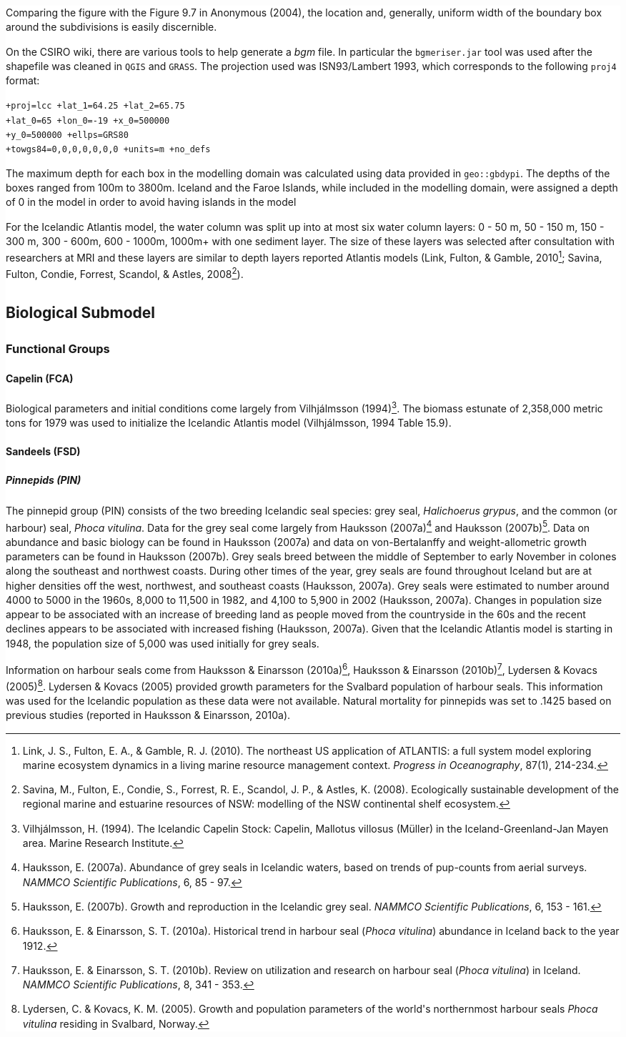 Comparing the figure with the Figure 9.7 in Anonymous (2004), the location and, generally, uniform width of the boundary box around the subdivisions is easily discernible. 

On the CSIRO wiki, there are various tools to help generate a *bgm* file. In particular the `bgmeriser.jar` tool was used after the shapefile was cleaned in `QGIS` and `GRASS`. The projection used was ISN93/Lambert 1993, which corresponds to the following `proj4` format:   
    
    +proj=lcc +lat_1=64.25 +lat_2=65.75
    +lat_0=65 +lon_0=-19 +x_0=500000 
    +y_0=500000 +ellps=GRS80
    +towgs84=0,0,0,0,0,0,0 +units=m +no_defs 

 The maximum depth for each box in the modelling domain was calculated using data  provided in `geo::gbdypi`. The depths of the boxes ranged from 100m to 3800m. Iceland and the Faroe Islands, while included in the modelling domain, were assigned a depth of 0 in the model in order to avoid having islands in the model
 
 For the Icelandic Atlantis model, the water column was split up into at most six water column layers: 0 - 50 m, 50 - 150 m, 150 - 300 m, 300 - 600m, 600 - 1000m, 1000m+ with one sediment layer. The size of these layers was selected after consultation with researchers at MRI and these layers are similar to depth layers reported Atlantis models (Link, Fulton, & Gamble, 2010[^8]; Savina, Fulton, Condie, Forrest, Scandol, & Astles, 2008[^9]).


## Biological Submodel

### Functional Groups

#### Capelin (FCA)
Biological parameters and initial conditions come largely from Vilhjálmsson (1994)[^vilhjalmsson1994icelandic]. The biomass estunate of 2,358,000 metric tons for 1979 was used to initialize the Icelandic Atlantis model (Vilhjálmsson, 1994 Table 15.9).

#### Sandeels (FSD)

##### Pinnepids (PIN)
The pinnepid group (PIN) consists of the two breeding Icelandic seal species: grey seal, *Halichoerus grypus*, and the common (or harbour) seal, *Phoca vitulina*. Data for the grey seal come largely from Hauksson (2007a)[^10] and Hauksson (2007b)[^11]. Data on abundance and basic biology can be found in Hauksson (2007a) and data on von-Bertalanffy and weight-allometric growth parameters can be found in Hauksson (2007b). Grey seals breed between the middle of September to early November in colones along the southeast and northwest coasts. During other times of the year, grey seals are found throughout Iceland but are at higher densities off the west, northwest, and southeast coasts (Hauksson, 2007a). Grey seals were estimated to number around 4000 to 5000 in the 1960s, 8,000 to 11,500 in 1982, and 4,100 to 5,900 in 2002 (Hauksson, 2007a). Changes in population size appear to be associated with an increase of breeding land as people moved from the countryside in the 60s and the recent declines appears to be associated with increased fishing (Hauksson, 2007a). Given that the Icelandic Atlantis model is starting in 1948, the population size of 5,000 was used initially for grey seals.    

Information on harbour seals come from Hauksson & Einarsson (2010a)[^hauksson2010historical], Hauksson & Einarsson (2010b)[^12], Lydersen & Kovacs (2005)[^lydersen2005growth]. Lydersen & Kovacs (2005) provided growth parameters for the Svalbard population of harbour seals. This information was used for the Icelandic population as these data were not available. Natural mortality for pinnepids was set to .1425 based on previous studies (reported in Hauksson & Einarsson, 2010a).


[^lilliendahl1997estimate]: Lilliendahl, K., & Sólmundsson, J. (1997). An estimate of summer food consumption of six seabird species in Iceland. ICES Journal of Marine Science: Journal du Conseil, 54(4), 624-630.
[^vilhjalmsson1994icelandic]: Vilhjálmsson, H. (1994). The Icelandic Capelin Stock: Capelin, Mallotus villosus (Müller) in the Iceland-Greenland-Jan Mayen area. Marine Research Institute. 
[^birt1989activity]: Birt-Friesen, V. L., Montevecchi, W. A., Cairns, D. K., & Macko, S. A. (1989). Activity-specific metabolic rates of free-living northern gannets and other seabirds. Ecology, 357-367.
[^7]: Anonymous. (2004). Development of structurally detailed statistically testable models of marine populations. Technical report. Fjölrit nr. 119. Marine Research Institute, Reyjavík, Iceland.
[^3]: Anonymous. 2014, March. Icelandic Ministry of Fisheries and Agriculture. url: [http://www.fisheries.is/](http://www.fisheries.is/).
[^4]: Anonymous. 2014, September. NOAA Fishwatch. url: [http://www.fishwatch.gov/seafood_profiles/species/clams/species_pages/ocean_quahog_clam.htm](http://www.fishwatch.gov/seafood_profiles/species/clams/species_pages/ocean_quahog_clam.htm).
[^6]: Eiriksson, H. (1999). Spatial variabilities of CPUE and mean size as possible criteria for unit stock demarcations in analytical assessments of Nephrops at Iceland. *Rit Fiskideild*, 16, 239-246.
[^10]: Hauksson, E. (2007a). Abundance of grey seals in Icelandic waters, based on trends of pup-counts from aerial surveys. *NAMMCO Scientific Publications*, 6, 85 - 97.
[^11]: Hauksson, E. (2007b). Growth and reproduction in the Icelandic grey seal. *NAMMCO Scientific Publications*, 6, 153 - 161.
[^hauksson2010historical]: Hauksson, E. & Einarsson, S. T. (2010a). Historical trend in harbour seal (*Phoca vitulina*) abundance in Iceland back to the year 1912. 
[^12]: Hauksson, E. & Einarsson, S. T. (2010b). Review on utilization and research on harbour seal (*Phoca vitulina*) in Iceland. *NAMMCO Scientific Publications*, 8, 341 - 353.
[^perez1993estimates]: Perez, M. A., & McAlister, W. B. (1993). Estimates of food consumption by marine mammals in the eastern Bering Sea. US Department of Commerce, National Oceanic and Atmospheric Administration, National Marine Fisheries Service, Alaska Fisheries Science Center.
[^hunt2000predation]: Hunt, G. L., Kato, H., & McKinnell, S. M. (Eds.). (2000). Predation by marine birds and mammals in the subarctic North Pacific Ocean. North Pacific Marine Science Organization.
[^8]: Link, J. S., Fulton, E. A., & Gamble, R. J. (2010). The northeast US application of ATLANTIS: a full system model exploring marine ecosystem dynamics in a living marine resource management context. *Progress in Oceanography*, 87(1), 214-234.
[^lydersen2005growth]: Lydersen, C. & Kovacs, K. M. (2005). Growth and population parameters of the world's northernmost harbour seals *Phoca vitulina* residing in Svalbard, Norway. 
[^5]: Pampoulie, C., Skirnisdottir, S., Hauksdottir, S., Olafsson, K., Eiríksson, H., Chosson, V., ... & Hjorleifsdottir, S. (2010). A pilot genetic study reveals the absence of spatial genetic structure in Norway lobster (*Nephrops norvegicus*) on fishing grounds in Icelandic waters. *ICES Journal of Marine Science*, 68(1), 20 - 25.
[^9]: Savina, M., Fulton, E., Condie, S., Forrest, R. E., Scandol, J. P., & Astles, K. (2008). Ecologically sustainable development of the regional marine and estuarine resources of NSW: modelling of the NSW continental shelf ecosystem.
[^1]: Thorarinsdottir, G. G, & Einarsson, S.T. (1996). Distribution, abundance, population structure and meat yield of the ocean quahog *Arctica islandica*, in Icelandic waters. *Journal of the Marine Biological Association of the United Kingdom*, 76(04), 1107 – 1114.
[^2]: Thorarinsdóttir, G. G., & Jacobson, L. D. (2005). Fishery biology and biological reference points for management of ocean quahogs (*Arctica islandica*) off Iceland. *Fisheries Research*, 75(1), 97-106.